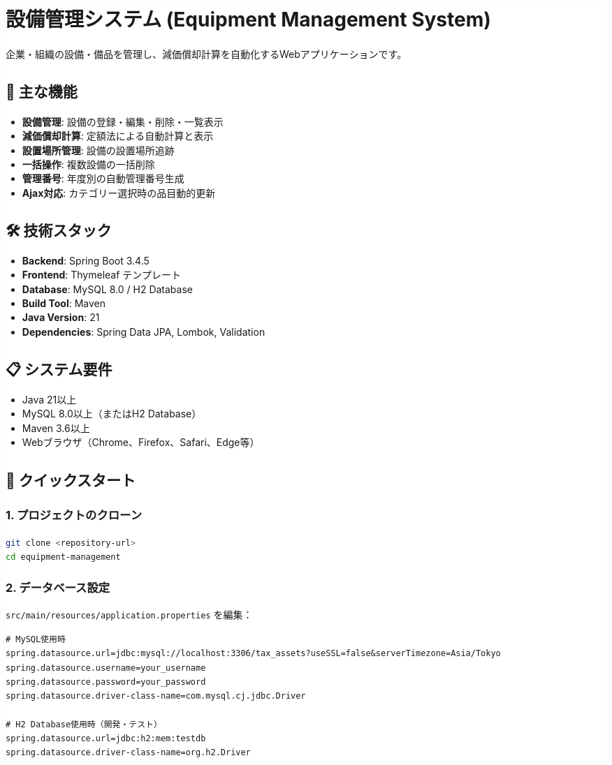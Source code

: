 # 設備管理システム (Equipment Management System)

企業・組織の設備・備品を管理し、減価償却計算を自動化するWebアプリケーションです。

## 🚀 主な機能

- **設備管理**: 設備の登録・編集・削除・一覧表示
- **減価償却計算**: 定額法による自動計算と表示
- **設置場所管理**: 設備の設置場所追跡
- **一括操作**: 複数設備の一括削除
- **管理番号**: 年度別の自動管理番号生成
- **Ajax対応**: カテゴリー選択時の品目動的更新

## 🛠 技術スタック

- **Backend**: Spring Boot 3.4.5
- **Frontend**: Thymeleaf テンプレート
- **Database**: MySQL 8.0 / H2 Database
- **Build Tool**: Maven
- **Java Version**: 21
- **Dependencies**: Spring Data JPA, Lombok, Validation

## 📋 システム要件

- Java 21以上
- MySQL 8.0以上（またはH2 Database）
- Maven 3.6以上
- Webブラウザ（Chrome、Firefox、Safari、Edge等）

## 🚀 クイックスタート

### 1. プロジェクトのクローン
```bash
git clone <repository-url>
cd equipment-management
```

### 2. データベース設定
`src/main/resources/application.properties` を編集：

```properties
# MySQL使用時
spring.datasource.url=jdbc:mysql://localhost:3306/tax_assets?useSSL=false&serverTimezone=Asia/Tokyo
spring.datasource.username=your_username
spring.datasource.password=your_password
spring.datasource.driver-class-name=com.mysql.cj.jdbc.Driver

# H2 Database使用時（開発・テスト）
spring.datasource.url=jdbc:h2:mem:testdb
spring.datasource.driver-class-name=org.h2.Driver
```
